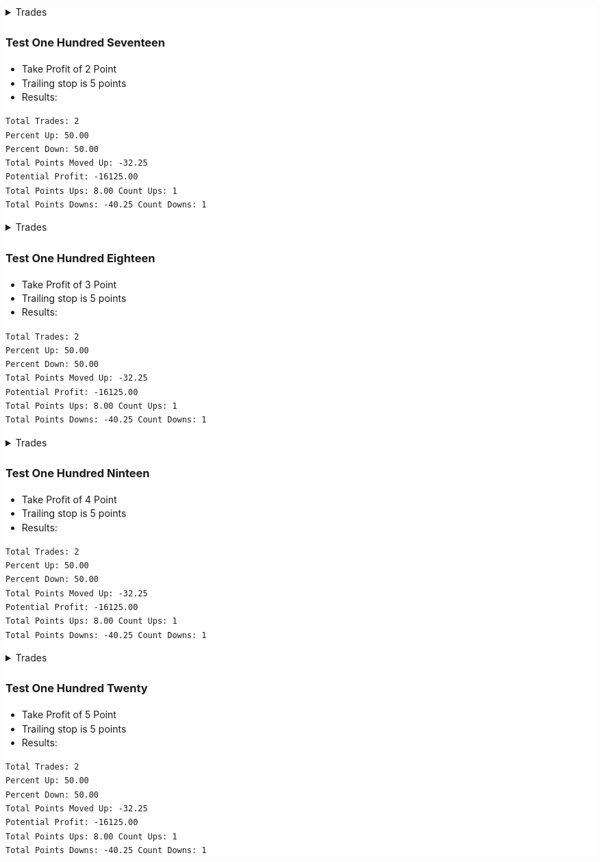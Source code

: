 
<details><summary>Trades</summary></details>

### Test One Hundred Seventeen
* Take Profit of 2 Point
* Trailing stop is 5 points
* Results:
```
Total Trades: 2
Percent Up: 50.00
Percent Down: 50.00
Total Points Moved Up: -32.25
Potential Profit: -16125.00
Total Points Ups: 8.00 Count Ups: 1
Total Points Downs: -40.25 Count Downs: 1
```

<details><summary>Trades</summary></details>

### Test One Hundred Eighteen
* Take Profit of 3 Point
* Trailing stop is 5 points
* Results:
```
Total Trades: 2
Percent Up: 50.00
Percent Down: 50.00
Total Points Moved Up: -32.25
Potential Profit: -16125.00
Total Points Ups: 8.00 Count Ups: 1
Total Points Downs: -40.25 Count Downs: 1
```

<details><summary>Trades</summary></details>

### Test One Hundred Ninteen
* Take Profit of 4 Point
* Trailing stop is 5 points
* Results:
```
Total Trades: 2
Percent Up: 50.00
Percent Down: 50.00
Total Points Moved Up: -32.25
Potential Profit: -16125.00
Total Points Ups: 8.00 Count Ups: 1
Total Points Downs: -40.25 Count Downs: 1
```

<details><summary>Trades</summary></details>

### Test One Hundred Twenty
* Take Profit of 5 Point
* Trailing stop is 5 points
* Results:
```
Total Trades: 2
Percent Up: 50.00
Percent Down: 50.00
Total Points Moved Up: -32.25
Potential Profit: -16125.00
Total Points Ups: 8.00 Count Ups: 1
Total Points Downs: -40.25 Count Downs: 1
```
